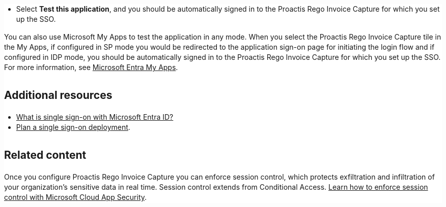 * Select **Test this application**, and you should be automatically signed in to the Proactis Rego Invoice Capture for which you set up the SSO. 

You can also use Microsoft My Apps to test the application in any mode. When you select the Proactis Rego Invoice Capture tile in the My Apps, if configured in SP mode you would be redirected to the application sign-on page for initiating the login flow and if configured in IDP mode, you should be automatically signed in to the Proactis Rego Invoice Capture for which you set up the SSO. For more information, see [Microsoft Entra My Apps](/azure/active-directory/manage-apps/end-user-experiences#azure-ad-my-apps).

## Additional resources

* [What is single sign-on with Microsoft Entra ID?](~/identity/enterprise-apps/what-is-single-sign-on.md)
* [Plan a single sign-on deployment](~/identity/enterprise-apps/plan-sso-deployment.md).

## Related content

Once you configure Proactis Rego Invoice Capture you can enforce session control, which protects exfiltration and infiltration of your organization’s sensitive data in real time. Session control extends from Conditional Access. [Learn how to enforce session control with Microsoft Cloud App Security](/cloud-app-security/proxy-deployment-aad).
